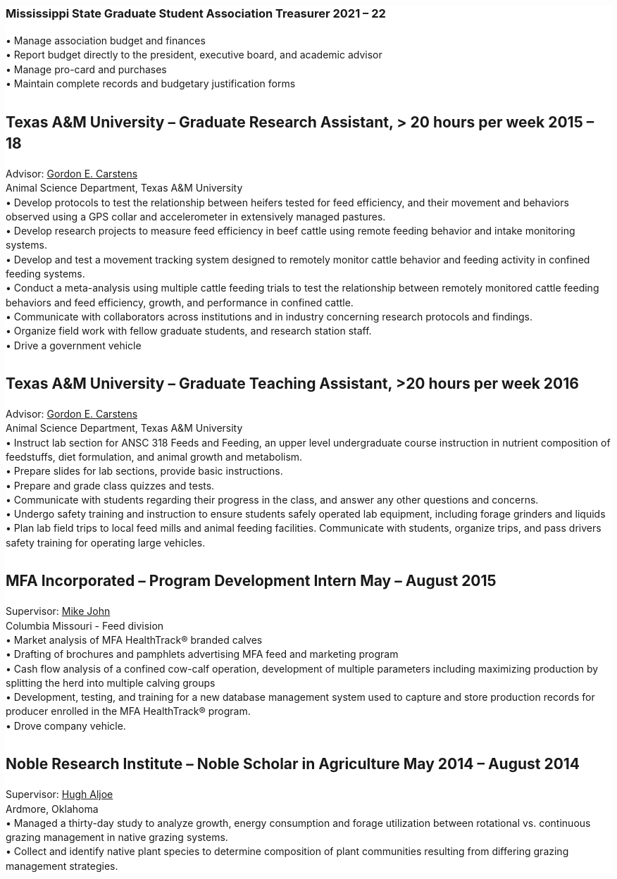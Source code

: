 ### Mississippi State Graduate Student Association Treasurer	2021 – 22  
•	Manage association budget and finances  
•	Report budget directly to the president, executive board, and academic advisor   
•	Manage pro-card and purchases  
•	Maintain complete records and budgetary justification forms   

## Texas A&M University – Graduate Research Assistant, > 20 hours per week	2015 – 18
Advisor: [Gordon E. Carstens](g-carstens@tamu.edu)	
Animal Science Department, Texas A&M University  
•	Develop protocols to test the relationship between heifers tested for feed efficiency, and their movement and behaviors observed using a GPS collar and accelerometer in extensively managed pastures.  
•	Develop research projects to measure feed efficiency in beef cattle using remote feeding behavior and intake monitoring systems.  
•	Develop and test a movement tracking system designed to remotely monitor cattle behavior and feeding activity in confined feeding systems.  
•	Conduct a meta-analysis using multiple cattle feeding trials to test the relationship between remotely monitored cattle feeding behaviors and feed efficiency, growth, and performance in confined cattle.  
•	Communicate with collaborators across institutions and in industry concerning research protocols and findings.  
•	Organize field work with fellow graduate students, and research station staff.  
•	Drive a government vehicle  

## Texas A&M University – Graduate Teaching Assistant, >20 hours per week	2016
Advisor: [Gordon E. Carstens](g-carstens@tamu.edu)  
Animal Science Department, Texas A&M University  
•	Instruct lab section for ANSC 318 Feeds and Feeding, an upper level undergraduate course instruction in nutrient composition of feedstuffs, diet formulation, and animal growth and metabolism.  
•	Prepare slides for lab sections, provide basic instructions.  
•	Prepare and grade class quizzes and tests.  
•	Communicate with students regarding their progress in the class, and answer any other questions and concerns.  
•	Undergo safety training and instruction to ensure students safely operated lab equipment, including forage grinders and liquids  
•	Plan lab field trips to local feed mills and animal feeding facilities. Communicate with students, organize trips, and pass drivers safety training for operating large vehicles.  

## MFA Incorporated – Program Development Intern 	May – August 2015
Supervisor: [Mike John](MJohn@mfa-inc.com)  
Columbia Missouri - Feed division  
•	Market analysis of MFA HealthTrack® branded calves   
•	Drafting of brochures and pamphlets advertising MFA feed and marketing program  
•	Cash flow analysis of a confined cow-calf operation, development of multiple parameters including maximizing production by splitting the herd into multiple calving groups  
•	Development, testing, and training for a new database management system used to capture and store production records for producer enrolled in the MFA HealthTrack® program.  
•	Drove company vehicle.	
## Noble Research Institute – Noble Scholar in Agriculture	May 2014 – August 2014  
Supervisor: [Hugh Aljoe](hdaljoe@noble.org)  
Ardmore, Oklahoma  
•	Managed a thirty-day study to analyze growth, energy consumption and forage utilization between rotational vs. continuous grazing management in native grazing systems.  
•	Collect and identify native plant species to determine composition of plant communities resulting from differing grazing management strategies.  
